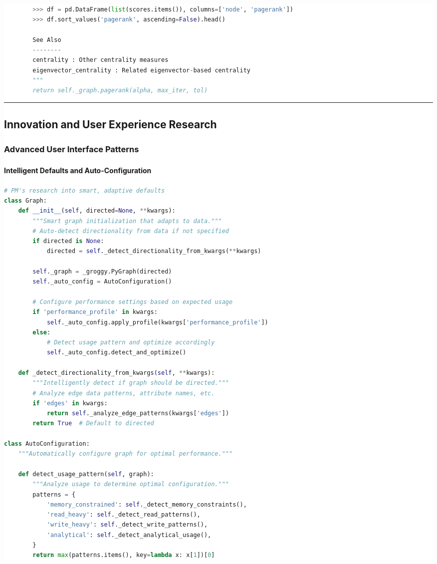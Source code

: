 ```python
        >>> df = pd.DataFrame(list(scores.items()), columns=['node', 'pagerank'])
        >>> df.sort_values('pagerank', ascending=False).head()
        
        See Also
        --------
        centrality : Other centrality measures
        eigenvector_centrality : Related eigenvector-based centrality
        """
        return self._graph.pagerank(alpha, max_iter, tol)
```

---

## Innovation and User Experience Research

### Advanced User Interface Patterns

#### Intelligent Defaults and Auto-Configuration
```python
# PM's research into smart, adaptive defaults
class Graph:
    def __init__(self, directed=None, **kwargs):
        """Smart graph initialization that adapts to data."""
        # Auto-detect directionality from data if not specified
        if directed is None:
            directed = self._detect_directionality_from_kwargs(**kwargs)
            
        self._graph = _groggy.PyGraph(directed)
        self._auto_config = AutoConfiguration()
        
        # Configure performance settings based on expected usage
        if 'performance_profile' in kwargs:
            self._auto_config.apply_profile(kwargs['performance_profile'])
        else:
            # Detect usage pattern and optimize accordingly
            self._auto_config.detect_and_optimize()
    
    def _detect_directionality_from_kwargs(self, **kwargs):
        """Intelligently detect if graph should be directed."""
        # Analyze edge data patterns, attribute names, etc.
        if 'edges' in kwargs:
            return self._analyze_edge_patterns(kwargs['edges'])
        return True  # Default to directed

class AutoConfiguration:
    """Automatically configure graph for optimal performance."""
    
    def detect_usage_pattern(self, graph):
        """Analyze usage to determine optimal configuration."""
        patterns = {
            'memory_constrained': self._detect_memory_constraints(),
            'read_heavy': self._detect_read_patterns(),
            'write_heavy': self._detect_write_patterns(),
            'analytical': self._detect_analytical_usage(),
        }
        return max(patterns.items(), key=lambda x: x[1])[0]
```

